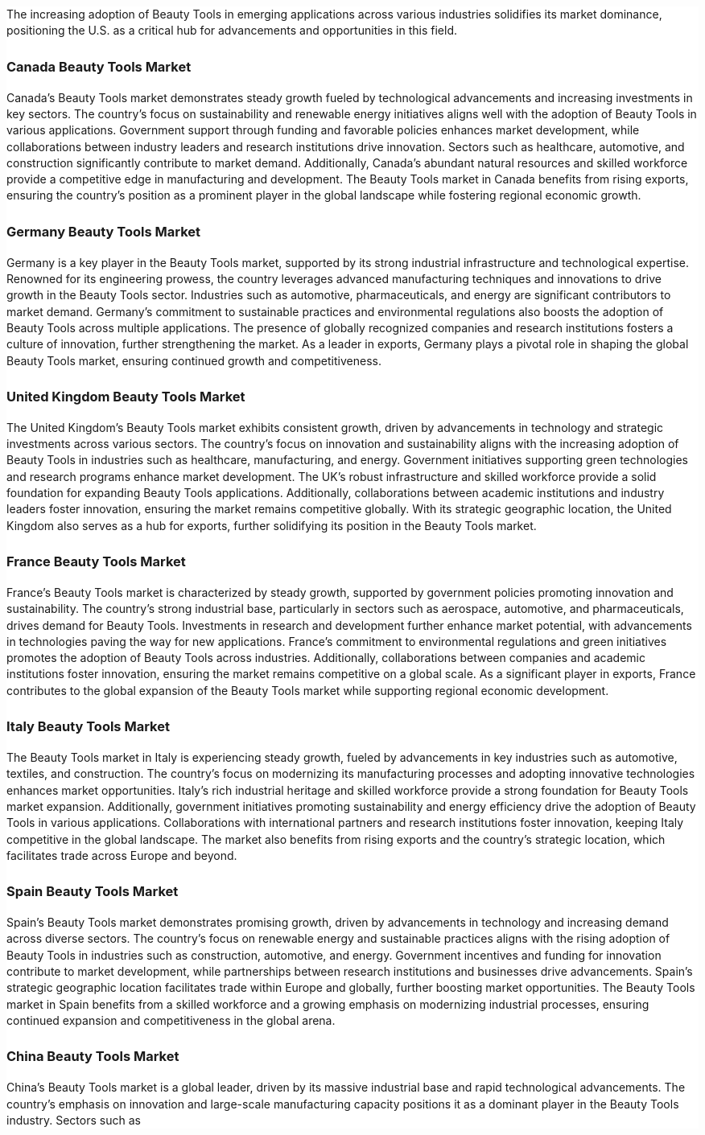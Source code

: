 The increasing adoption of Beauty Tools in emerging applications across various industries solidifies its market dominance, positioning the U.S. as a critical hub for advancements and opportunities in this field.</p><h3>Canada Beauty Tools Market</h3><p>Canada&rsquo;s Beauty Tools market demonstrates steady growth fueled by technological advancements and increasing investments in key sectors. The country&rsquo;s focus on sustainability and renewable energy initiatives aligns well with the adoption of Beauty Tools in various applications. Government support through funding and favorable policies enhances market development, while collaborations between industry leaders and research institutions drive innovation. Sectors such as healthcare, automotive, and construction significantly contribute to market demand. Additionally, Canada&rsquo;s abundant natural resources and skilled workforce provide a competitive edge in manufacturing and development. The Beauty Tools market in Canada benefits from rising exports, ensuring the country&rsquo;s position as a prominent player in the global landscape while fostering regional economic growth.</p><h3>Germany Beauty Tools Market</h3><p>Germany is a key player in the Beauty Tools market, supported by its strong industrial infrastructure and technological expertise. Renowned for its engineering prowess, the country leverages advanced manufacturing techniques and innovations to drive growth in the Beauty Tools sector. Industries such as automotive, pharmaceuticals, and energy are significant contributors to market demand. Germany&rsquo;s commitment to sustainable practices and environmental regulations also boosts the adoption of Beauty Tools across multiple applications. The presence of globally recognized companies and research institutions fosters a culture of innovation, further strengthening the market. As a leader in exports, Germany plays a pivotal role in shaping the global Beauty Tools market, ensuring continued growth and competitiveness.</p><h3>United Kingdom Beauty Tools Market</h3><p>The United Kingdom&rsquo;s Beauty Tools market exhibits consistent growth, driven by advancements in technology and strategic investments across various sectors. The country&rsquo;s focus on innovation and sustainability aligns with the increasing adoption of Beauty Tools in industries such as healthcare, manufacturing, and energy. Government initiatives supporting green technologies and research programs enhance market development. The UK&rsquo;s robust infrastructure and skilled workforce provide a solid foundation for expanding Beauty Tools applications. Additionally, collaborations between academic institutions and industry leaders foster innovation, ensuring the market remains competitive globally. With its strategic geographic location, the United Kingdom also serves as a hub for exports, further solidifying its position in the Beauty Tools market.</p><h3>France Beauty Tools Market</h3><p>France&rsquo;s Beauty Tools market is characterized by steady growth, supported by government policies promoting innovation and sustainability. The country&rsquo;s strong industrial base, particularly in sectors such as aerospace, automotive, and pharmaceuticals, drives demand for Beauty Tools. Investments in research and development further enhance market potential, with advancements in technologies paving the way for new applications. France&rsquo;s commitment to environmental regulations and green initiatives promotes the adoption of Beauty Tools across industries. Additionally, collaborations between companies and academic institutions foster innovation, ensuring the market remains competitive on a global scale. As a significant player in exports, France contributes to the global expansion of the Beauty Tools market while supporting regional economic development.</p><h3>Italy Beauty Tools Market</h3><p>The Beauty Tools market in Italy is experiencing steady growth, fueled by advancements in key industries such as automotive, textiles, and construction. The country&rsquo;s focus on modernizing its manufacturing processes and adopting innovative technologies enhances market opportunities. Italy&rsquo;s rich industrial heritage and skilled workforce provide a strong foundation for Beauty Tools market expansion. Additionally, government initiatives promoting sustainability and energy efficiency drive the adoption of Beauty Tools in various applications. Collaborations with international partners and research institutions foster innovation, keeping Italy competitive in the global landscape. The market also benefits from rising exports and the country&rsquo;s strategic location, which facilitates trade across Europe and beyond.</p><h3>Spain Beauty Tools Market</h3><p>Spain&rsquo;s Beauty Tools market demonstrates promising growth, driven by advancements in technology and increasing demand across diverse sectors. The country&rsquo;s focus on renewable energy and sustainable practices aligns with the rising adoption of Beauty Tools in industries such as construction, automotive, and energy. Government incentives and funding for innovation contribute to market development, while partnerships between research institutions and businesses drive advancements. Spain&rsquo;s strategic geographic location facilitates trade within Europe and globally, further boosting market opportunities. The Beauty Tools market in Spain benefits from a skilled workforce and a growing emphasis on modernizing industrial processes, ensuring continued expansion and competitiveness in the global arena.</p><h3>China Beauty Tools Market</h3><p>China&rsquo;s Beauty Tools market is a global leader, driven by its massive industrial base and rapid technological advancements. The country&rsquo;s emphasis on innovation and large-scale manufacturing capacity positions it as a dominant player in the Beauty Tools industry. Sectors such as